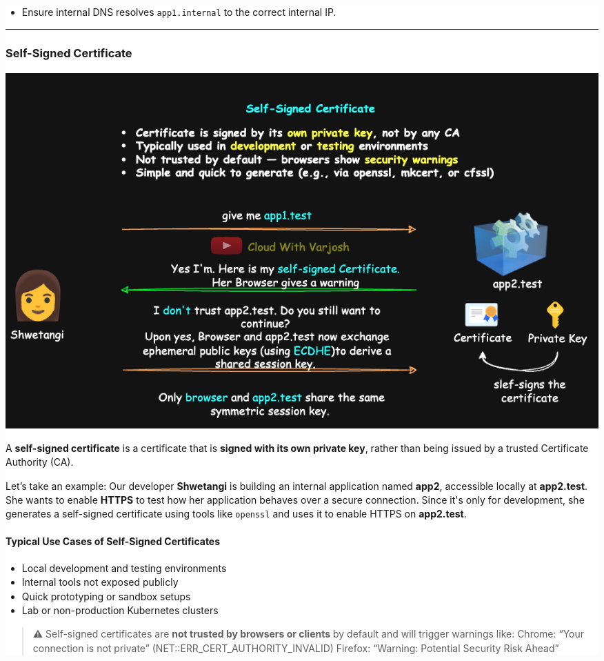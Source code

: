 * Ensure internal DNS resolves `app1.internal` to the correct internal IP.

---

### Self-Signed Certificate

![Alt text](/1-CKA-Certification-Course-2025/images/31-7.png)

A **self-signed certificate** is a certificate that is **signed with its own private key**, rather than being issued by a trusted Certificate Authority (CA).

Let’s take an example:
Our developer **Shwetangi** is building an internal application named **app2**, accessible locally at **app2.test**. She wants to enable **HTTPS** to test how her application behaves over a secure connection. Since it's only for development, she generates a self-signed certificate using tools like `openssl` and uses it to enable HTTPS on **app2.test**.

#### **Typical Use Cases of Self-Signed Certificates**

* Local development and testing environments
* Internal tools not exposed publicly
* Quick prototyping or sandbox setups
* Lab or non-production Kubernetes clusters

> ⚠️ Self-signed certificates are **not trusted by browsers or clients** by default and will trigger warnings like:
> Chrome: “Your connection is not private” (NET::ERR\_CERT\_AUTHORITY\_INVALID)
> Firefox: “Warning: Potential Security Risk Ahead”

